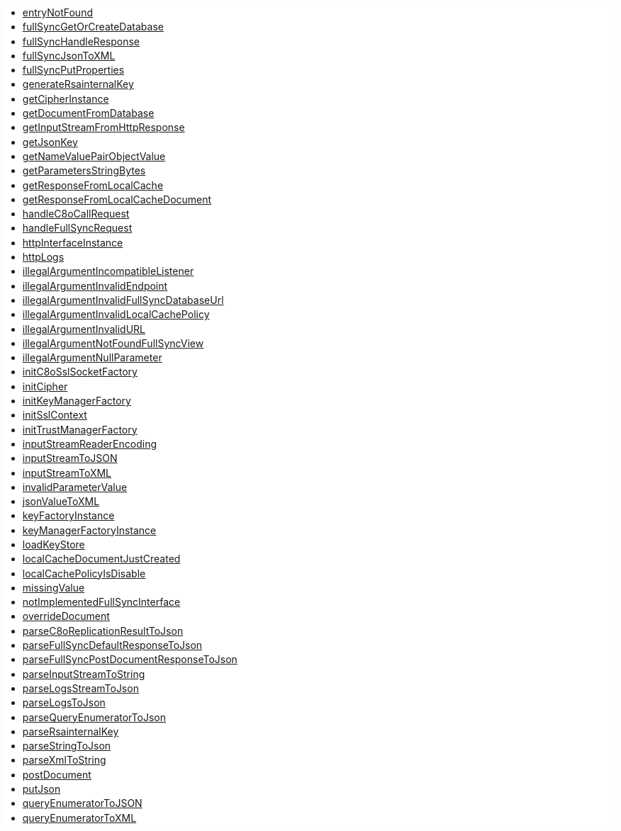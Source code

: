 * [entryNotFound](c8oexceptionmessage.md#static-entrynotfound)
* [fullSyncGetOrCreateDatabase](c8oexceptionmessage.md#static-fullsyncgetorcreatedatabase)
* [fullSyncHandleResponse](c8oexceptionmessage.md#static-fullsynchandleresponse)
* [fullSyncJsonToXML](c8oexceptionmessage.md#static-fullsyncjsontoxml)
* [fullSyncPutProperties](c8oexceptionmessage.md#static-fullsyncputproperties)
* [generateRsainternalKey](c8oexceptionmessage.md#static-generatersainternalkey)
* [getCipherInstance](c8oexceptionmessage.md#static-getcipherinstance)
* [getDocumentFromDatabase](c8oexceptionmessage.md#static-getdocumentfromdatabase)
* [getInputStreamFromHttpResponse](c8oexceptionmessage.md#static-getinputstreamfromhttpresponse)
* [getJsonKey](c8oexceptionmessage.md#static-getjsonkey)
* [getNameValuePairObjectValue](c8oexceptionmessage.md#static-getnamevaluepairobjectvalue)
* [getParametersStringBytes](c8oexceptionmessage.md#static-getparametersstringbytes)
* [getResponseFromLocalCache](c8oexceptionmessage.md#static-getresponsefromlocalcache)
* [getResponseFromLocalCacheDocument](c8oexceptionmessage.md#static-getresponsefromlocalcachedocument)
* [handleC8oCallRequest](c8oexceptionmessage.md#static-handlec8ocallrequest)
* [handleFullSyncRequest](c8oexceptionmessage.md#static-handlefullsyncrequest)
* [httpInterfaceInstance](c8oexceptionmessage.md#static-httpinterfaceinstance)
* [httpLogs](c8oexceptionmessage.md#static-httplogs)
* [illegalArgumentIncompatibleListener](c8oexceptionmessage.md#static-illegalargumentincompatiblelistener)
* [illegalArgumentInvalidEndpoint](c8oexceptionmessage.md#static-illegalargumentinvalidendpoint)
* [illegalArgumentInvalidFullSyncDatabaseUrl](c8oexceptionmessage.md#static-illegalargumentinvalidfullsyncdatabaseurl)
* [illegalArgumentInvalidLocalCachePolicy](c8oexceptionmessage.md#static-illegalargumentinvalidlocalcachepolicy)
* [illegalArgumentInvalidURL](c8oexceptionmessage.md#static-illegalargumentinvalidurl)
* [illegalArgumentNotFoundFullSyncView](c8oexceptionmessage.md#static-illegalargumentnotfoundfullsyncview)
* [illegalArgumentNullParameter](c8oexceptionmessage.md#static-illegalargumentnullparameter)
* [initC8oSslSocketFactory](c8oexceptionmessage.md#static-initc8osslsocketfactory)
* [initCipher](c8oexceptionmessage.md#static-initcipher)
* [initKeyManagerFactory](c8oexceptionmessage.md#static-initkeymanagerfactory)
* [initSslContext](c8oexceptionmessage.md#static-initsslcontext)
* [initTrustManagerFactory](c8oexceptionmessage.md#static-inittrustmanagerfactory)
* [inputStreamReaderEncoding](c8oexceptionmessage.md#static-inputstreamreaderencoding)
* [inputStreamToJSON](c8oexceptionmessage.md#static-inputstreamtojson)
* [inputStreamToXML](c8oexceptionmessage.md#static-inputstreamtoxml)
* [invalidParameterValue](c8oexceptionmessage.md#static-invalidparametervalue)
* [jsonValueToXML](c8oexceptionmessage.md#static-jsonvaluetoxml)
* [keyFactoryInstance](c8oexceptionmessage.md#static-keyfactoryinstance)
* [keyManagerFactoryInstance](c8oexceptionmessage.md#static-keymanagerfactoryinstance)
* [loadKeyStore](c8oexceptionmessage.md#static-loadkeystore)
* [localCacheDocumentJustCreated](c8oexceptionmessage.md#static-localcachedocumentjustcreated)
* [localCachePolicyIsDisable](c8oexceptionmessage.md#static-localcachepolicyisdisable)
* [missingValue](c8oexceptionmessage.md#static-missingvalue)
* [notImplementedFullSyncInterface](c8oexceptionmessage.md#static-notimplementedfullsyncinterface)
* [overrideDocument](c8oexceptionmessage.md#static-overridedocument)
* [parseC8oReplicationResultToJson](c8oexceptionmessage.md#static-parsec8oreplicationresulttojson)
* [parseFullSyncDefaultResponseToJson](c8oexceptionmessage.md#static-parsefullsyncdefaultresponsetojson)
* [parseFullSyncPostDocumentResponseToJson](c8oexceptionmessage.md#static-parsefullsyncpostdocumentresponsetojson)
* [parseInputStreamToString](c8oexceptionmessage.md#static-parseinputstreamtostring)
* [parseLogsStreamToJson](c8oexceptionmessage.md#static-parselogsstreamtojson)
* [parseLogsToJson](c8oexceptionmessage.md#static-parselogstojson)
* [parseQueryEnumeratorToJson](c8oexceptionmessage.md#static-parsequeryenumeratortojson)
* [parseRsainternalKey](c8oexceptionmessage.md#static-parsersainternalkey)
* [parseStringToJson](c8oexceptionmessage.md#static-parsestringtojson)
* [parseXmlToString](c8oexceptionmessage.md#static-parsexmltostring)
* [postDocument](c8oexceptionmessage.md#static-postdocument)
* [putJson](c8oexceptionmessage.md#static-putjson)
* [queryEnumeratorToJSON](c8oexceptionmessage.md#static-queryenumeratortojson)
* [queryEnumeratorToXML](c8oexceptionmessage.md#static-queryenumeratortoxml)